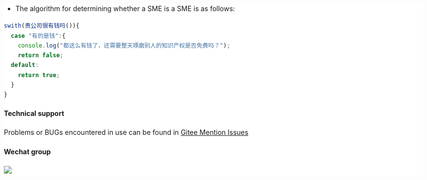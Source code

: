 * The algorithm for determining whether a SME is a SME is as follows:


```javascript
swith(贵公司很有钱吗()){
  case "有的是钱":{
    console.log("都这么有钱了，还需要整天琢磨别人的知识产权是否免费吗？");
    return false;
  default:
    return true;
  }
}
```

#### Technical support

Problems or BUGs encountered in use can be found in [ Gitee Mention Issues ](https://gitee.com/canonical-entropy/nop-chaos/issues)

#### Wechat group

![](https://gitee.com/canonical-entropy/nop-entropy/raw/master/wechat-group.png)